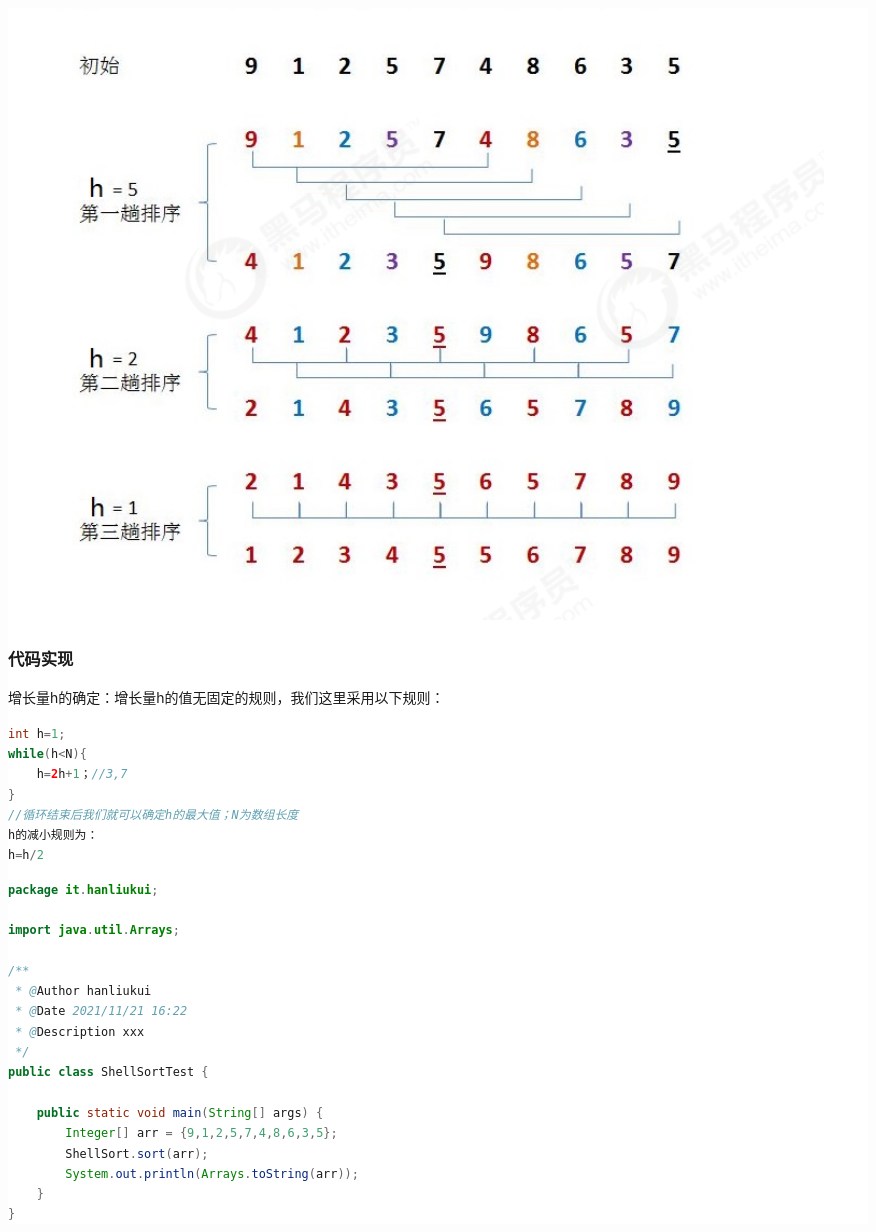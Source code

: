 ![](./images/排序-希尔排序-示例.png)

### 代码实现

增长量h的确定：增长量h的值无固定的规则，我们这里采用以下规则：

```java
int h=1;
while(h<N){
	h=2h+1；//3,7
}
//循环结束后我们就可以确定h的最大值；N为数组长度
h的减小规则为：
h=h/2
```

```java
package it.hanliukui;

import java.util.Arrays;

/**
 * @Author hanliukui
 * @Date 2021/11/21 16:22
 * @Description xxx
 */
public class ShellSortTest {

    public static void main(String[] args) {
        Integer[] arr = {9,1,2,5,7,4,8,6,3,5};
        ShellSort.sort(arr);
        System.out.println(Arrays.toString(arr));
    }
}
```